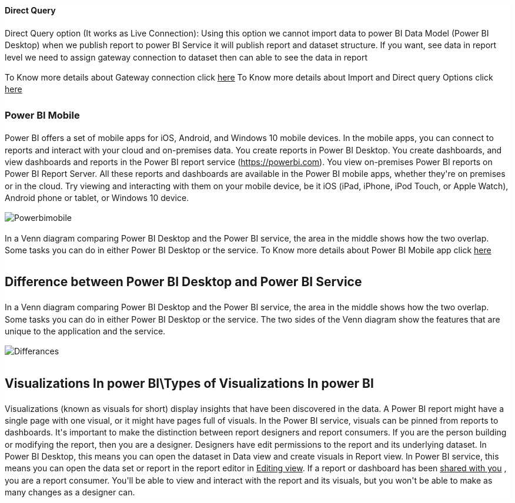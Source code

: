 #### Direct Query

Direct Query option (It works as Live Connection): Using this option we cannot import data to power BI Data Model (Power BI Desktop) when we publish report to power BI Service it will publish report and dataset structure. If you want, see data in report level we need to assign gateway connection to dataset then can able to see the data in report

To Know more details about Gateway connection click [here](https://docs.microsoft.com/en-us/power-bi/connect-data/service-gateway-onprem)
To Know more details about Import and Direct query Options click [here](https://docs.microsoft.com/en-us/power-bi/connect-data/desktop-use-directquery)

### Power BI Mobile

Power BI offers a set of mobile apps for iOS, Android, and Windows 10 mobile devices. In the mobile apps, you can connect to reports and interact with your cloud and on-premises data.
You create reports in Power BI Desktop. You create dashboards, and view dashboards and reports in the Power BI report service (https://powerbi.com). You view on-premises Power BI reports on Power BI Report Server. All these reports and dashboards are available in the Power BI mobile apps, whether they're on premises or in the cloud. Try viewing and interacting with them on your mobile device, be it iOS (iPad, iPhone, iPod Touch, or Apple Watch), Android phone or tablet, or Windows 10 device.

![Powerbimobile](./img/Powerbimobile.png)

In a Venn diagram comparing Power BI Desktop and the Power BI service, the area in the middle shows how the two overlap. Some tasks you can do in either Power BI Desktop or the service. 
To Know more details about Power BI Mobile app click [here](https://docs.microsoft.com/en-us/power-bi/consumer/mobile/mobile-android-app-get-started)

## Difference between Power BI Desktop and Power BI Service

In a Venn diagram comparing Power BI Desktop and the Power BI service, the area in the middle shows how the two overlap. Some tasks you can do in either Power BI Desktop or the service. 
The two sides of the Venn diagram show the features that are unique to the application and the service.

![Differances](./img/Powerbidifferances.png)

## Visualizations In power BI\Types of Visualizations In power BI

Visualizations (known as visuals for short) display insights that have been discovered in the data. A Power BI report might have a single page with one visual, or it might have pages full of visuals. In the Power BI service, visuals can be pinned from reports to dashboards.
It's important to make the distinction between report designers and report consumers. If you are the person building or modifying the report, then you are a designer. Designers have edit permissions to the report and its underlying dataset. In Power BI Desktop, this means you can open the dataset in Data view and create visuals in Report view. In Power BI service, this means you can open the data set or report in the report editor in [Editing view](https://docs.microsoft.com/en-us/power-bi/consumer/end-user-reading-view). If a report or dashboard has been [shared with you](https://docs.microsoft.com/en-us/power-bi/consumer/end-user-shared-with-me) , you are a report consumer. You'll be able to view and interact with the report and its visuals, but you won't be able to make as many changes as a designer can.
